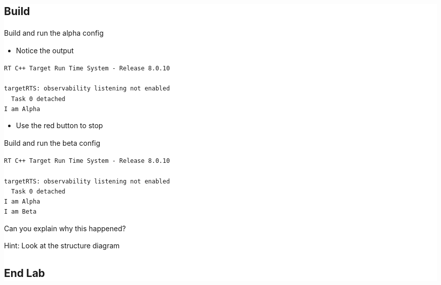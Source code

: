 ## Build

Build and run the alpha config

- Notice the output

```console
RT C++ Target Run Time System - Release 8.0.10

targetRTS: observability listening not enabled
  Task 0 detached
I am Alpha
```
- Use the red button to stop

Build and run the beta config

```console
RT C++ Target Run Time System - Release 8.0.10

targetRTS: observability listening not enabled
  Task 0 detached
I am Alpha
I am Beta

```

Can you explain why this happened?

Hint: Look at the structure diagram


## End Lab



